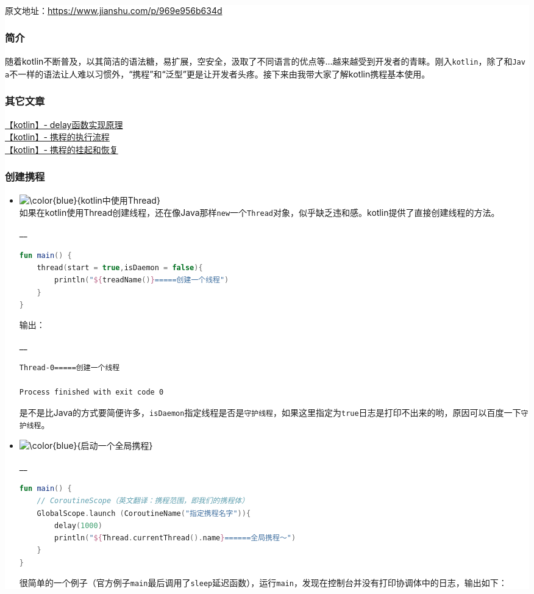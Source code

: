 原文地址：https://www.jianshu.com/p/969e956b634d

### 简介

随着kotlin不断普及，以其简洁的语法糖，易扩展，空安全，汲取了不同语言的优点等...越来越受到开发者的青睐。刚入`kotlin`，除了和`Java`不一样的语法让人难以习惯外，“携程”和“泛型”更是让开发者头疼。接下来由我带大家了解kotlin携程基本使用。

### 其它文章

[【kotlin】- delay函数实现原理](https://www.jianshu.com/p/2bcd6e21b496)\
[【kotlin】- 携程的执行流程](https://www.jianshu.com/p/37b1bf1369c7)\
[【kotlin】- 携程的挂起和恢复](https://www.jianshu.com/p/1dc73aeeb36c)

### 创建携程

* ![\color{blue}{kotlin中使用Thread}](https://math.jianshu.com/math?formula=%5Ccolor%7Bblue%7D%7Bkotlin%E4%B8%AD%E4%BD%BF%E7%94%A8Thread%7D)\
  如果在kotlin使用Thread创建线程，还在像Java那样`new`一个`Thread`对象，似乎缺乏违和感。kotlin提供了直接创建线程的方法。

  __

  ```kotlin
  fun main() {
      thread(start = true,isDaemon = false){
          println("${treadName()}=====创建一个线程")
      }
  }
  ```

  输出：

  __

  ```bash
  Thread-0=====创建一个线程

  Process finished with exit code 0
  ```

  是不是比Java的方式要简便许多，`isDaemon`指定线程是否是`守护线程`，如果这里指定为`true`日志是打印不出来的哟，原因可以百度一下`守护线程`。

* ![\color{blue}{启动一个全局携程}](https://math.jianshu.com/math?formula=%5Ccolor%7Bblue%7D%7B%E5%90%AF%E5%8A%A8%E4%B8%80%E4%B8%AA%E5%85%A8%E5%B1%80%E6%90%BA%E7%A8%8B%7D)

  __

  ```kotlin
  fun main() {
      // CoroutineScope（英文翻译：携程范围，即我们的携程体）
      GlobalScope.launch (CoroutineName("指定携程名字")){
          delay(1000)
          println("${Thread.currentThread().name}======全局携程～")
      }
  }
  ```

  很简单的一个例子（官方例子`main`最后调用了`sleep`延迟函数），运行`main`，发现在控制台并没有打印协调体中的日志，输出如下：
